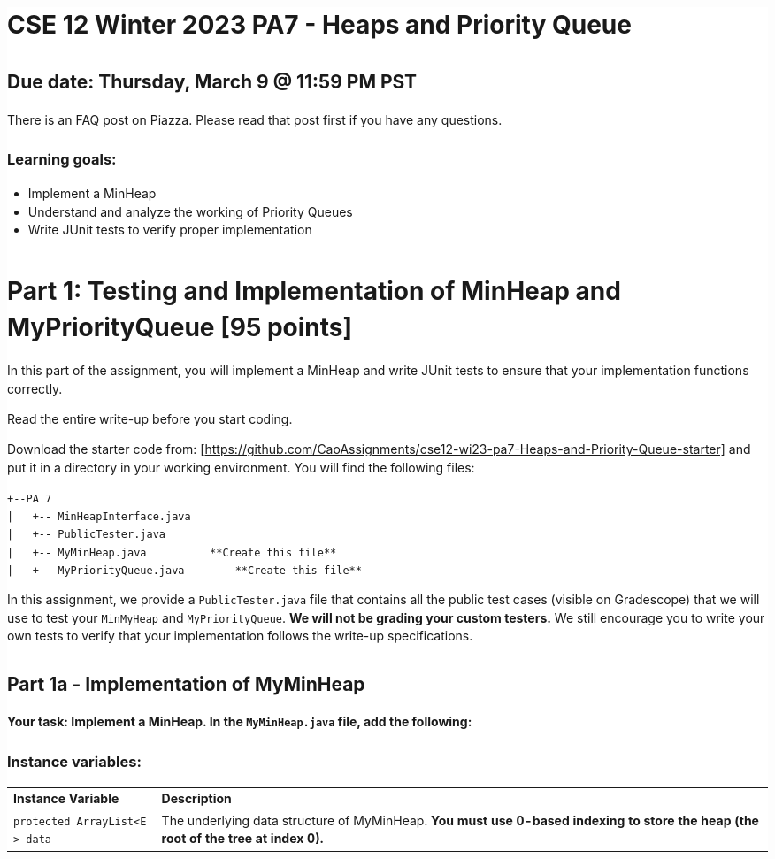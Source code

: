 
# CSE 12 Winter 2023 PA7 - Heaps and Priority Queue


## Due date: Thursday, March 9 @ 11:59 PM PST

There is an FAQ post on Piazza. Please read that post first if you have any questions.


### Learning goals:

* Implement a MinHeap
* Understand and analyze the working of Priority Queues
* Write JUnit tests to verify proper implementation


# Part 1: Testing and Implementation of MinHeap and MyPriorityQueue [95 points]

In this part of the assignment, you will implement a MinHeap and write JUnit tests to ensure that your implementation functions correctly.

Read the entire write-up before you start coding.

Download the starter code from: [https://github.com/CaoAssignments/cse12-wi23-pa7-Heaps-and-Priority-Queue-starter] and put it in a directory in your working environment. You will find the following files:

```
+--PA 7 
|	+-- MinHeapInterface.java
|	+-- PublicTester.java		
|	+-- MyMinHeap.java			**Create this file**
|	+-- MyPriorityQueue.java		**Create this file**
```

In this assignment, we provide a `PublicTester.java` file that contains all the public test cases (visible on Gradescope) that we will use to test your `MinMyHeap` and `MyPriorityQueue`. **We will not be grading  your custom testers.** We still encourage you to write your own tests to verify that your implementation follows the write-up specifications.



## Part 1a - Implementation of MyMinHeap


**Your task: Implement a MinHeap. In the `MyMinHeap.java` file, add the following:**


### Instance variables:


<table>
  <tr>
   <td><strong>Instance Variable</strong>
   </td>
   <td><strong>Description</strong>
   </td>
  </tr>
  <tr>
   <td><code>protected ArrayList&lt;E> data</code>
   </td>
   <td>The underlying data structure of MyMinHeap. <strong>You must use 0-based indexing to store the heap (the root of the tree at index 0).</strong>
   </td>
  </tr>
</table>
